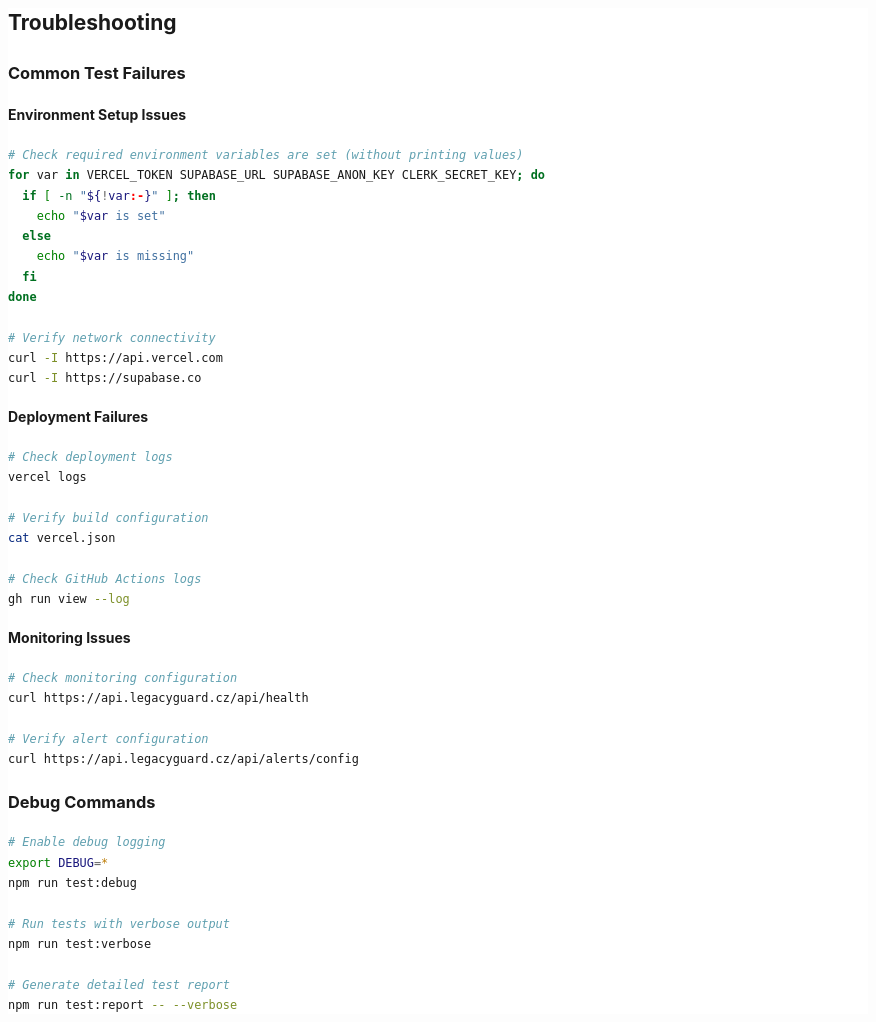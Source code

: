## Troubleshooting

### Common Test Failures

#### Environment Setup Issues

```bash
# Check required environment variables are set (without printing values)
for var in VERCEL_TOKEN SUPABASE_URL SUPABASE_ANON_KEY CLERK_SECRET_KEY; do
  if [ -n "${!var:-}" ]; then
    echo "$var is set"
  else
    echo "$var is missing"
  fi
done

# Verify network connectivity
curl -I https://api.vercel.com
curl -I https://supabase.co
```

#### Deployment Failures

```bash
# Check deployment logs
vercel logs

# Verify build configuration
cat vercel.json

# Check GitHub Actions logs
gh run view --log
```

#### Monitoring Issues

```bash
# Check monitoring configuration
curl https://api.legacyguard.cz/api/health

# Verify alert configuration
curl https://api.legacyguard.cz/api/alerts/config
```

### Debug Commands

```bash
# Enable debug logging
export DEBUG=*
npm run test:debug

# Run tests with verbose output
npm run test:verbose

# Generate detailed test report
npm run test:report -- --verbose
```
